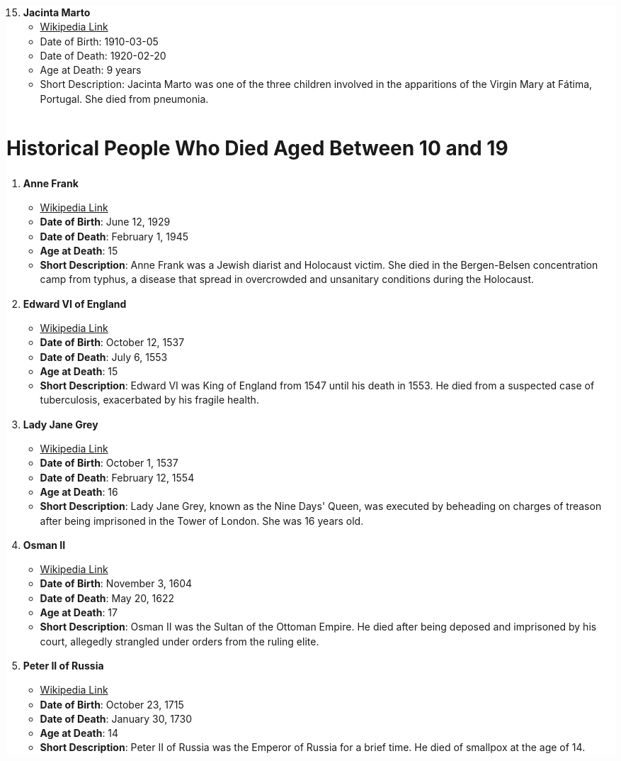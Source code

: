 15. **Jacinta Marto**
    - [Wikipedia Link](https://en.wikipedia.org/wiki/Jacinta_Marto)
    - Date of Birth: 1910-03-05
    - Date of Death: 1920-02-20
    - Age at Death: 9 years
    - Short Description: Jacinta Marto was one of the three children involved in the apparitions of the Virgin Mary at Fátima, Portugal. She died from pneumonia.


# Historical People Who Died Aged Between 10 and 19


1. **Anne Frank**
   - [Wikipedia Link](https://en.wikipedia.org/wiki/Anne_Frank)
   - **Date of Birth**: June 12, 1929
   - **Date of Death**: February 1, 1945
   - **Age at Death**: 15
   - **Short Description**: Anne Frank was a Jewish diarist and Holocaust victim. She died in the Bergen-Belsen concentration camp from typhus, a disease that spread in overcrowded and unsanitary conditions during the Holocaust.

2. **Edward VI of England**
   - [Wikipedia Link](https://en.wikipedia.org/wiki/Edward_VI_of_England)
   - **Date of Birth**: October 12, 1537
   - **Date of Death**: July 6, 1553
   - **Age at Death**: 15
   - **Short Description**: Edward VI was King of England from 1547 until his death in 1553. He died from a suspected case of tuberculosis, exacerbated by his fragile health.

3. **Lady Jane Grey**
   - [Wikipedia Link](https://en.wikipedia.org/wiki/Lady_Jane_Grey)
   - **Date of Birth**: October 1, 1537
   - **Date of Death**: February 12, 1554
   - **Age at Death**: 16
   - **Short Description**: Lady Jane Grey, known as the Nine Days' Queen, was executed by beheading on charges of treason after being imprisoned in the Tower of London. She was 16 years old.

4. **Osman II**
   - [Wikipedia Link](https://en.wikipedia.org/wiki/Osman_II)
   - **Date of Birth**: November 3, 1604
   - **Date of Death**: May 20, 1622
   - **Age at Death**: 17
   - **Short Description**: Osman II was the Sultan of the Ottoman Empire. He died after being deposed and imprisoned by his court, allegedly strangled under orders from the ruling elite.

5. **Peter II of Russia**
   - [Wikipedia Link](https://en.wikipedia.org/wiki/Peter_II_of_Russia)
   - **Date of Birth**: October 23, 1715
   - **Date of Death**: January 30, 1730
   - **Age at Death**: 14
   - **Short Description**: Peter II of Russia was the Emperor of Russia for a brief time. He died of smallpox at the age of 14.
